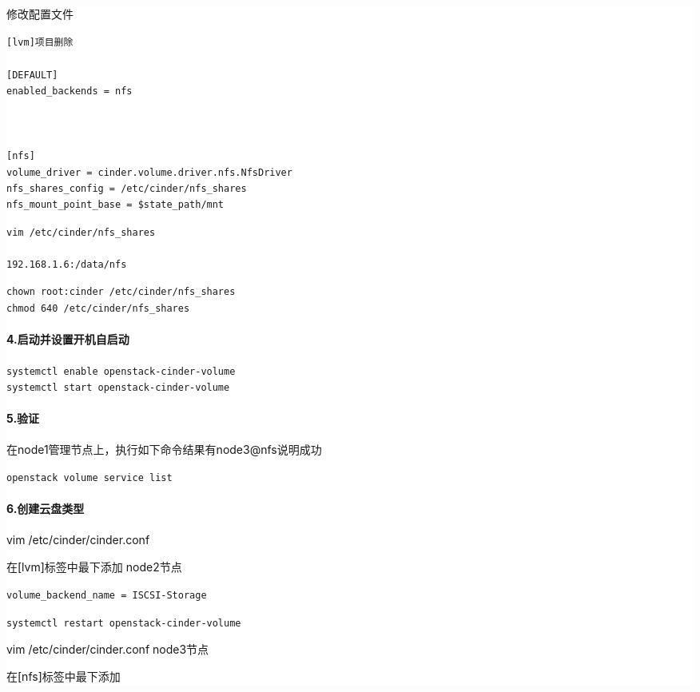 修改配置文件

```
[lvm]项目删除

[DEFAULT]
enabled_backends = nfs



[nfs]
volume_driver = cinder.volume.driver.nfs.NfsDriver
nfs_shares_config = /etc/cinder/nfs_shares
nfs_mount_point_base = $state_path/mnt
```

```
vim /etc/cinder/nfs_shares

192.168.1.6:/data/nfs
```

```
chown root:cinder /etc/cinder/nfs_shares
chmod 640 /etc/cinder/nfs_shares
```

#### 4.启动并设置开机自启动

```
systemctl enable openstack-cinder-volume
systemctl start openstack-cinder-volume
```

#### 5.验证

在node1管理节点上，执行如下命令结果有node3@nfs说明成功

```
openstack volume service list
```

#### 6.创建云盘类型

vim /etc/cinder/cinder.conf

在[lvm]标签中最下添加 node2节点

```
volume_backend_name = ISCSI-Storage
```

```
systemctl restart openstack-cinder-volume
```

vim /etc/cinder/cinder.conf  node3节点

在[nfs]标签中最下添加
